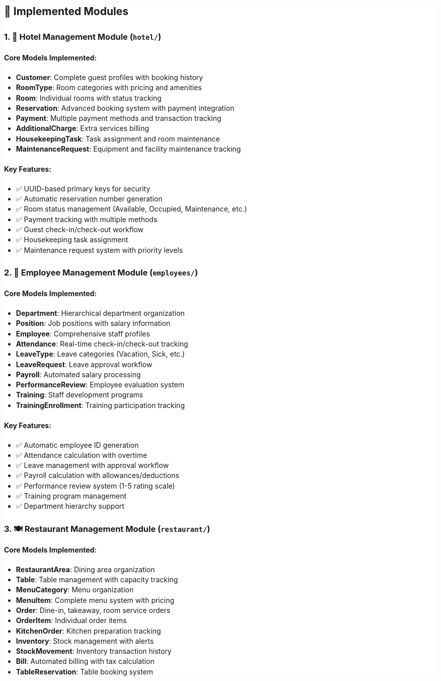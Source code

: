 ## 🎯 Implemented Modules

### 1. 🏨 Hotel Management Module (`hotel/`)

#### Core Models Implemented:
- **Customer**: Complete guest profiles with booking history
- **RoomType**: Room categories with pricing and amenities
- **Room**: Individual rooms with status tracking
- **Reservation**: Advanced booking system with payment integration
- **Payment**: Multiple payment methods and transaction tracking
- **AdditionalCharge**: Extra services billing
- **HousekeepingTask**: Task assignment and room maintenance
- **MaintenanceRequest**: Equipment and facility maintenance tracking

#### Key Features:
- ✅ UUID-based primary keys for security
- ✅ Automatic reservation number generation
- ✅ Room status management (Available, Occupied, Maintenance, etc.)
- ✅ Payment tracking with multiple methods
- ✅ Guest check-in/check-out workflow
- ✅ Housekeeping task assignment
- ✅ Maintenance request system with priority levels

### 2. 👥 Employee Management Module (`employees/`)

#### Core Models Implemented:
- **Department**: Hierarchical department organization
- **Position**: Job positions with salary information
- **Employee**: Comprehensive staff profiles
- **Attendance**: Real-time check-in/check-out tracking
- **LeaveType**: Leave categories (Vacation, Sick, etc.)
- **LeaveRequest**: Leave approval workflow
- **Payroll**: Automated salary processing
- **PerformanceReview**: Employee evaluation system
- **Training**: Staff development programs
- **TrainingEnrollment**: Training participation tracking

#### Key Features:
- ✅ Automatic employee ID generation
- ✅ Attendance calculation with overtime
- ✅ Leave management with approval workflow
- ✅ Payroll calculation with allowances/deductions
- ✅ Performance review system (1-5 rating scale)
- ✅ Training program management
- ✅ Department hierarchy support

### 3. 🍽️ Restaurant Management Module (`restaurant/`)

#### Core Models Implemented:
- **RestaurantArea**: Dining area organization
- **Table**: Table management with capacity tracking
- **MenuCategory**: Menu organization
- **MenuItem**: Complete menu system with pricing
- **Order**: Dine-in, takeaway, room service orders
- **OrderItem**: Individual order items
- **KitchenOrder**: Kitchen preparation tracking
- **Inventory**: Stock management with alerts
- **StockMovement**: Inventory transaction history
- **Bill**: Automated billing with tax calculation
- **TableReservation**: Table booking system
